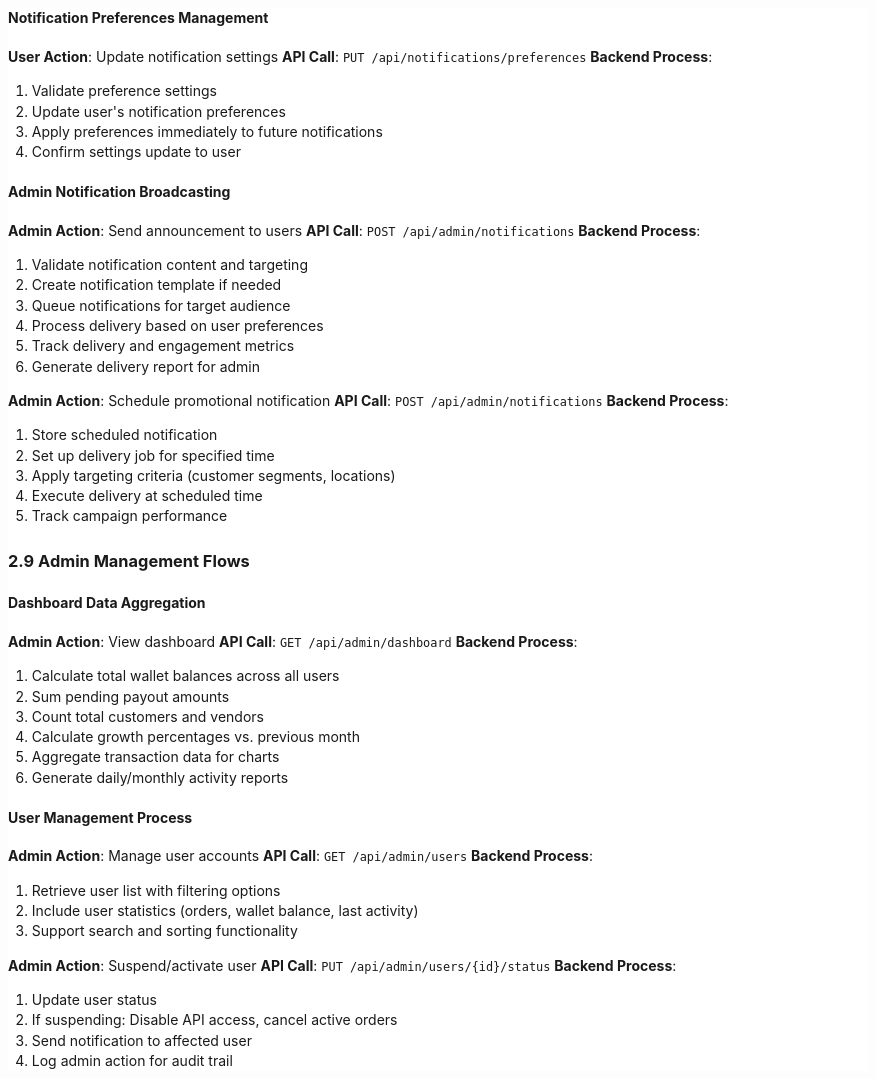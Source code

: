 #### Notification Preferences Management
**User Action**: Update notification settings
**API Call**: `PUT /api/notifications/preferences`
**Backend Process**:
1. Validate preference settings
2. Update user's notification preferences
3. Apply preferences immediately to future notifications
4. Confirm settings update to user

#### Admin Notification Broadcasting
**Admin Action**: Send announcement to users
**API Call**: `POST /api/admin/notifications`
**Backend Process**:
1. Validate notification content and targeting
2. Create notification template if needed
3. Queue notifications for target audience
4. Process delivery based on user preferences
5. Track delivery and engagement metrics
6. Generate delivery report for admin

**Admin Action**: Schedule promotional notification
**API Call**: `POST /api/admin/notifications`
**Backend Process**:
1. Store scheduled notification
2. Set up delivery job for specified time
3. Apply targeting criteria (customer segments, locations)
4. Execute delivery at scheduled time
5. Track campaign performance

### 2.9 Admin Management Flows

#### Dashboard Data Aggregation
**Admin Action**: View dashboard
**API Call**: `GET /api/admin/dashboard`
**Backend Process**:
1. Calculate total wallet balances across all users
2. Sum pending payout amounts
3. Count total customers and vendors
4. Calculate growth percentages vs. previous month
5. Aggregate transaction data for charts
6. Generate daily/monthly activity reports

#### User Management Process
**Admin Action**: Manage user accounts
**API Call**: `GET /api/admin/users`
**Backend Process**:
1. Retrieve user list with filtering options
2. Include user statistics (orders, wallet balance, last activity)
3. Support search and sorting functionality

**Admin Action**: Suspend/activate user
**API Call**: `PUT /api/admin/users/{id}/status`
**Backend Process**:
1. Update user status
2. If suspending: Disable API access, cancel active orders
3. Send notification to affected user
4. Log admin action for audit trail
